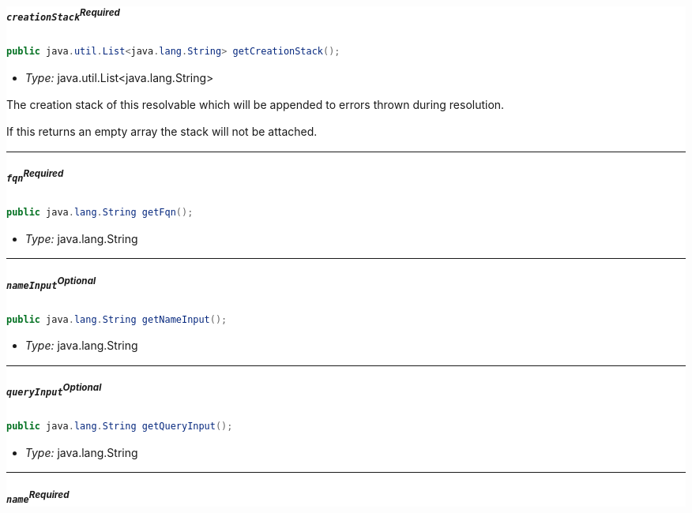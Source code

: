 
##### `creationStack`<sup>Required</sup> <a name="creationStack" id="@cdktf/provider-datadog.securityMonitoringFilter.SecurityMonitoringFilterExclusionFilterOutputReference.property.creationStack"></a>

```java
public java.util.List<java.lang.String> getCreationStack();
```

- *Type:* java.util.List<java.lang.String>

The creation stack of this resolvable which will be appended to errors thrown during resolution.

If this returns an empty array the stack will not be attached.

---

##### `fqn`<sup>Required</sup> <a name="fqn" id="@cdktf/provider-datadog.securityMonitoringFilter.SecurityMonitoringFilterExclusionFilterOutputReference.property.fqn"></a>

```java
public java.lang.String getFqn();
```

- *Type:* java.lang.String

---

##### `nameInput`<sup>Optional</sup> <a name="nameInput" id="@cdktf/provider-datadog.securityMonitoringFilter.SecurityMonitoringFilterExclusionFilterOutputReference.property.nameInput"></a>

```java
public java.lang.String getNameInput();
```

- *Type:* java.lang.String

---

##### `queryInput`<sup>Optional</sup> <a name="queryInput" id="@cdktf/provider-datadog.securityMonitoringFilter.SecurityMonitoringFilterExclusionFilterOutputReference.property.queryInput"></a>

```java
public java.lang.String getQueryInput();
```

- *Type:* java.lang.String

---

##### `name`<sup>Required</sup> <a name="name" id="@cdktf/provider-datadog.securityMonitoringFilter.SecurityMonitoringFilterExclusionFilterOutputReference.property.name"></a>
